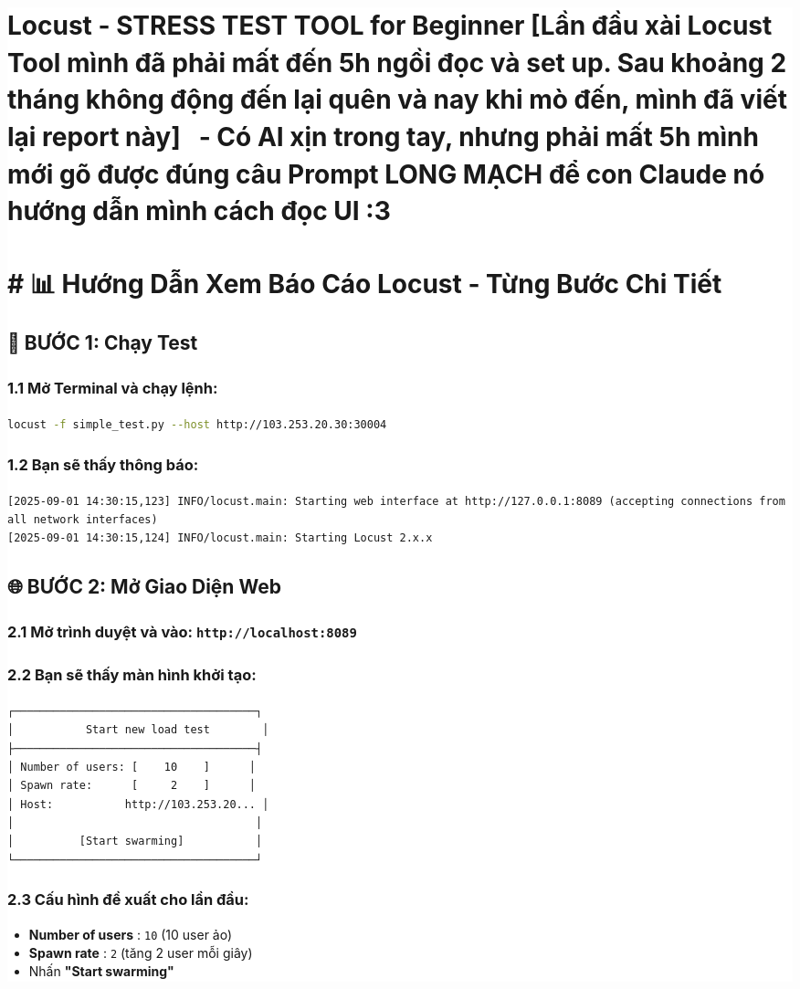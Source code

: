 # Locust - STRESS TEST TOOL for Beginner [Lần đầu xài Locust Tool mình đã phải mất đến 5h ngồi đọc và set up. Sau khoảng 2 tháng không động đến lại quên và nay khi mò đến, mình đã viết lại report này]   - Có AI xịn trong tay, nhưng phải mất 5h mình mới gõ được đúng câu Prompt LONG MẠCH để con Claude nó hướng dẫn mình cách đọc UI :3

# # 📊 Hướng Dẫn Xem Báo Cáo Locust - Từng Bước Chi Tiết

## 🚀 BƯỚC 1: Chạy Test

### 1.1 Mở Terminal và chạy lệnh:

```bash  
locust -f simple_test.py --host http://103.253.20.30:30004  
```

### 1.2 Bạn sẽ thấy thông báo:

```  
[2025-09-01 14:30:15,123] INFO/locust.main: Starting web interface at http://127.0.0.1:8089 (accepting connections from all network interfaces)  
[2025-09-01 14:30:15,124] INFO/locust.main: Starting Locust 2.x.x  
```

## 🌐 BƯỚC 2: Mở Giao Diện Web

### 2.1 Mở trình duyệt và vào: `http://localhost:8089`

### 2.2 Bạn sẽ thấy màn hình khởi tạo:

```  
┌─────────────────────────────────────┐  
│           Start new load test        │  
├─────────────────────────────────────┤  
│ Number of users: [    10    ]      │  
│ Spawn rate:      [     2    ]      │  
│ Host:           http://103.253.20... │  
│                                     │  
│          [Start swarming]           │  
└─────────────────────────────────────┘  
```

### 2.3 Cấu hình đề xuất cho lần đầu:

* **Number of users** : `10` (10 user ảo)  
* **Spawn rate** : `2` (tăng 2 user mỗi giây)  
* Nhấn **"Start swarming"**
